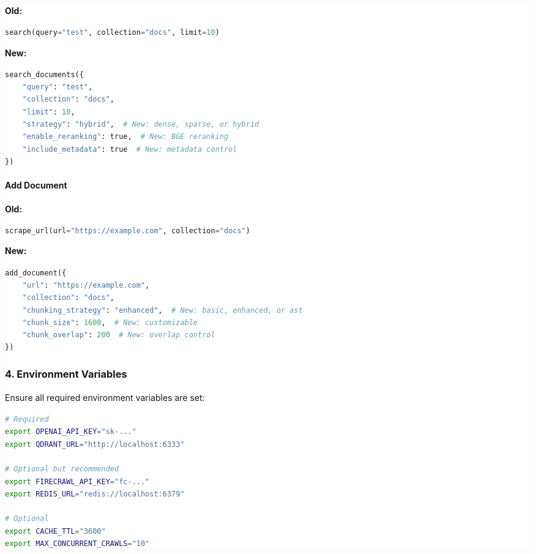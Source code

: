 **Old:**

```python
search(query="test", collection="docs", limit=10)
```

**New:**

```python
search_documents({
    "query": "test",
    "collection": "docs",
    "limit": 10,
    "strategy": "hybrid",  # New: dense, sparse, or hybrid
    "enable_reranking": true,  # New: BGE reranking
    "include_metadata": true  # New: metadata control
})
```

#### Add Document

**Old:**

```python
scrape_url(url="https://example.com", collection="docs")
```

**New:**

```python
add_document({
    "url": "https://example.com",
    "collection": "docs",
    "chunking_strategy": "enhanced",  # New: basic, enhanced, or ast
    "chunk_size": 1600,  # New: customizable
    "chunk_overlap": 200  # New: overlap control
})
```

### 4. Environment Variables

Ensure all required environment variables are set:

```bash
# Required
export OPENAI_API_KEY="sk-..."
export QDRANT_URL="http://localhost:6333"

# Optional but recommended
export FIRECRAWL_API_KEY="fc-..."
export REDIS_URL="redis://localhost:6379"

# Optional
export CACHE_TTL="3600"
export MAX_CONCURRENT_CRAWLS="10"
```
